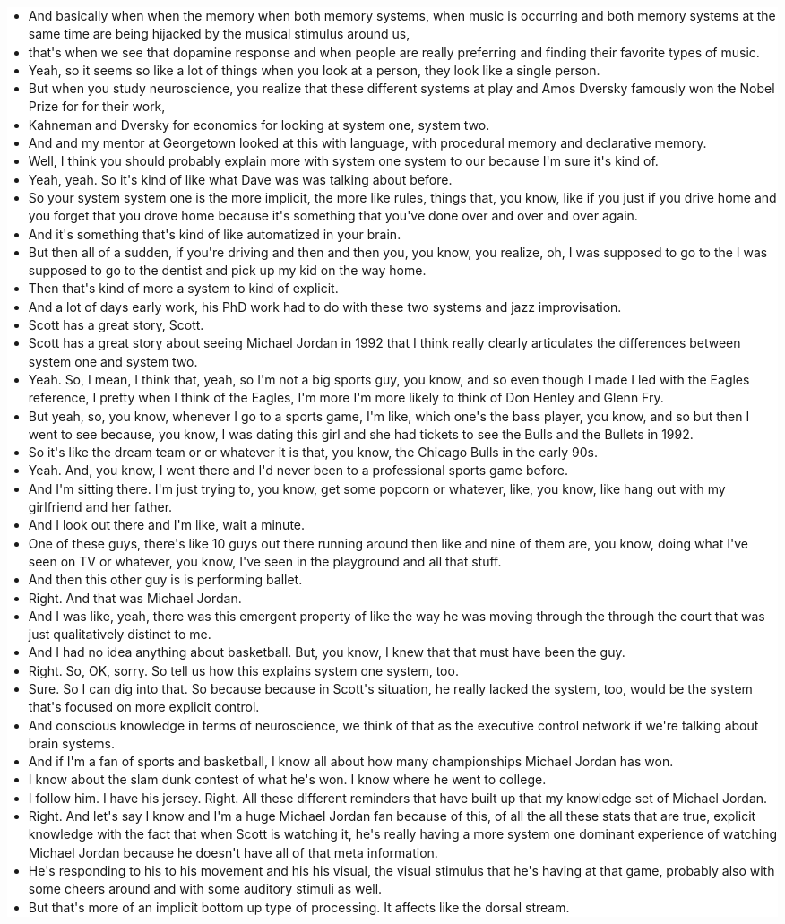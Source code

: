 *  And basically when when the memory when both memory systems, when music is occurring and both memory systems at the same time are being hijacked by the musical stimulus around us,
*  that's when we see that dopamine response and when people are really preferring and finding their favorite types of music.
*  Yeah, so it seems so like a lot of things when you look at a person, they look like a single person.
*  But when you study neuroscience, you realize that these different systems at play and Amos Dversky famously won the Nobel Prize for for their work,
*  Kahneman and Dversky for economics for looking at system one, system two.
*  And and my mentor at Georgetown looked at this with language, with procedural memory and declarative memory.
*  Well, I think you should probably explain more with system one system to our because I'm sure it's kind of.
*  Yeah, yeah. So it's kind of like what Dave was was talking about before.
*  So your system system one is the more implicit, the more like rules, things that, you know, like if you just if you drive home and you forget that you drove home because it's something that you've done over and over and over again.
*  And it's something that's kind of like automatized in your brain.
*  But then all of a sudden, if you're driving and then and then you, you know, you realize, oh, I was supposed to go to the I was supposed to go to the dentist and pick up my kid on the way home.
*  Then that's kind of more a system to kind of explicit.
*  And a lot of days early work, his PhD work had to do with these two systems and jazz improvisation.
*  Scott has a great story, Scott.
*  Scott has a great story about seeing Michael Jordan in 1992 that I think really clearly articulates the differences between system one and system two.
*  Yeah. So, I mean, I think that, yeah, so I'm not a big sports guy, you know, and so even though I made I led with the Eagles reference, I pretty when I think of the Eagles, I'm more I'm more likely to think of Don Henley and Glenn Fry.
*  But yeah, so, you know, whenever I go to a sports game, I'm like, which one's the bass player, you know, and so but then I went to see because, you know, I was dating this girl and she had tickets to see the Bulls and the Bullets in 1992.
*  So it's like the dream team or or whatever it is that, you know, the Chicago Bulls in the early 90s.
*  Yeah. And, you know, I went there and I'd never been to a professional sports game before.
*  And I'm sitting there. I'm just trying to, you know, get some popcorn or whatever, like, you know, like hang out with my girlfriend and her father.
*  And I look out there and I'm like, wait a minute.
*  One of these guys, there's like 10 guys out there running around then like and nine of them are, you know, doing what I've seen on TV or whatever, you know, I've seen in the playground and all that stuff.
*  And then this other guy is is performing ballet.
*  Right. And that was Michael Jordan.
*  And I was like, yeah, there was this emergent property of like the way he was moving through the through the court that was just qualitatively distinct to me.
*  And I had no idea anything about basketball. But, you know, I knew that that must have been the guy.
*  Right. So, OK, sorry. So tell us how this explains system one system, too.
*  Sure. So I can dig into that. So because because in Scott's situation, he really lacked the system, too, would be the system that's focused on more explicit control.
*  And conscious knowledge in terms of neuroscience, we think of that as the executive control network if we're talking about brain systems.
*  And if I'm a fan of sports and basketball, I know all about how many championships Michael Jordan has won.
*  I know about the slam dunk contest of what he's won. I know where he went to college.
*  I follow him. I have his jersey. Right. All these different reminders that have built up that my knowledge set of Michael Jordan.
*  Right. And let's say I know and I'm a huge Michael Jordan fan because of this, of all the all these stats that are true, explicit knowledge with the fact that when Scott is watching it, he's really having a more system one dominant experience of watching Michael Jordan because he doesn't have all of that meta information.
*  He's responding to his to his movement and his his visual, the visual stimulus that he's having at that game, probably also with some cheers around and with some auditory stimuli as well.
*  But that's more of an implicit bottom up type of processing. It affects like the dorsal stream.